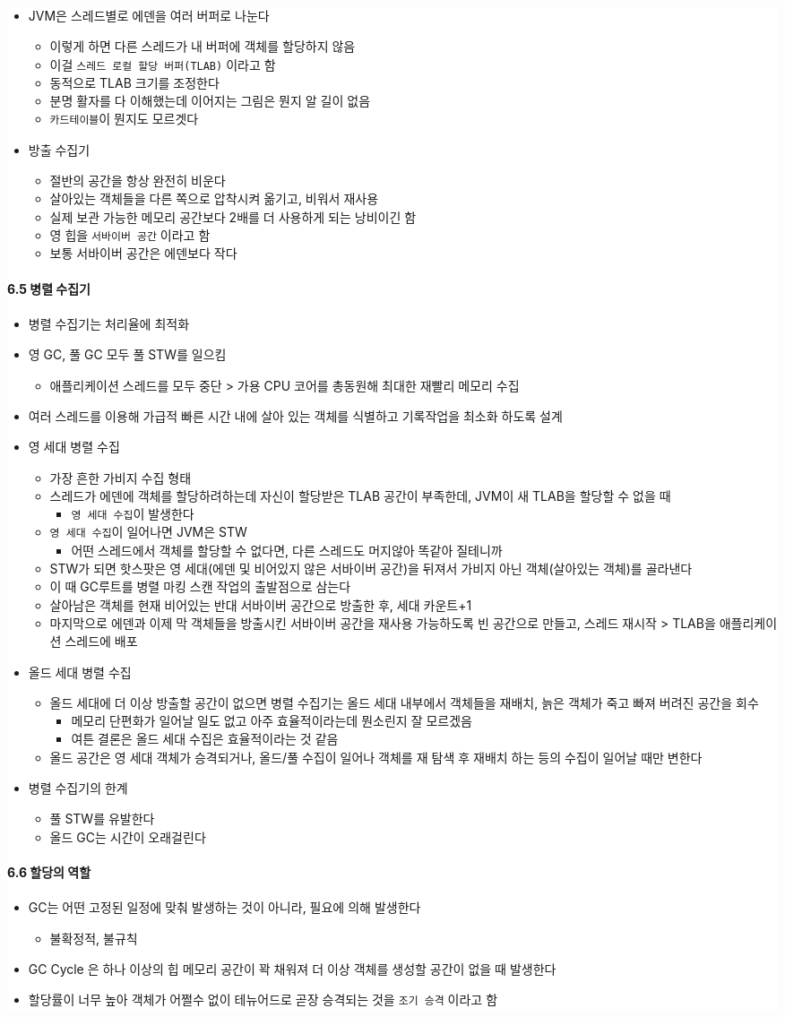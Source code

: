- JVM은 스레드별로 에덴을 여러 버퍼로 나눈다
    - 이렇게 하면 다른 스레드가 내 버퍼에 객체를 할당하지 않음
    - 이걸 `스레드 로컬 할당 버퍼(TLAB)` 이라고 함
    - 동적으로 TLAB 크기를 조정한다
    - 분명 활자를 다 이해했는데 이어지는 그림은 뭔지 알 길이 없음
    - `카드테이블`이 뭔지도 모르겟다

- 방출 수집기
    - 절반의 공간을 항상 완전히 비운다
    - 살아있는 객체들을 다른 쪽으로 압착시켜 옮기고, 비워서 재사용
    - 실제 보관 가능한 메모리 공간보다 2배를 더 사용하게 되는 낭비이긴 함
    - 영 힙을 `서바이버 공간` 이라고 함
    - 보통 서바이버 공간은 에덴보다 작다

#### 6.5 병렬 수집기
 
 - 병렬 수집기는 처리율에 최적화
 - 영 GC, 풀 GC 모두 풀 STW를 일으킴
    - 애플리케이션 스레드를 모두 중단 > 가용 CPU 코어를 총동원해 최대한 재빨리 메모리 수집
- 여러 스레드를 이용해 가급적 빠른 시간 내에 살아 있는 객체를 식별하고 기록작업을 최소화 하도록 설계

- 영 세대 병렬 수집
    - 가장 흔한 가비지 수집 형태
    - 스레드가 에덴에 객체를 할당하려하는데 자신이 할당받은 TLAB 공간이 부족한데, JVM이 새 TLAB을 할당할 수 없을 때
        - `영 세대 수집`이 발생한다
    - `영 세대 수집`이 일어나면 JVM은 STW
        - 어떤 스레드에서 객체를 할당할 수 없다면, 다른 스레드도 머지않아 똑같아 질테니까
    - STW가 되면 핫스팟은 영 세대(에덴 및 비어있지 않은 서바이버 공간)을 뒤져서 가비지 아닌 객체(살아있는 객체)를 골라낸다
    - 이 때 GC루트를 병렬 마킹 스캔 작업의 출발점으로 삼는다
    - 살아남은 객체를 현재 비어있는 반대 서바이버 공간으로 방출한 후, 세대 카운트+1
    - 마지막으로 에덴과 이제 막 객체들을 방출시킨 서바이버 공간을 재사용 가능하도록 빈 공간으로 만들고, 스레드 재시작 > TLAB을 애플리케이션 스레드에 배포


- 올드 세대 병렬 수집
    - 올드 세대에 더 이상 방출할 공간이 없으면 병렬 수집기는 올드 세대 내부에서 객체들을 재배치, 늙은 객체가 죽고 빠져 버려진 공간을 회수
        - 메모리 단편화가 일어날 일도 없고 아주 효율적이라는데 뭔소린지 잘 모르겠음
        - 여튼 결론은 올드 세대 수집은 효율적이라는 것 같음
    - 올드 공간은 영 세대 객체가 승격되거나, 올드/풀 수집이 일어나 객체를 재 탐색 후 재배치 하는 등의 수집이 일어날 때만 변한다

- 병렬 수집기의 한계
    - 풀 STW를 유발한다
    - 올드 GC는 시간이 오래걸린다


#### 6.6 할당의 역할

- GC는 어떤 고정된 일정에 맞춰 발생하는 것이 아니라, 필요에 의해 발생한다
    - 불확정적, 불규칙

- GC Cycle 은 하나 이상의 힙 메모리 공간이 꽉 채워져 더 이상 객체를 생성할 공간이 없을 때 발생한다

- 할당률이 너무 높아 객체가 어쩔수 없이 테뉴어드로 곧장 승격되는 것을 `조기 승격` 이라고 함

